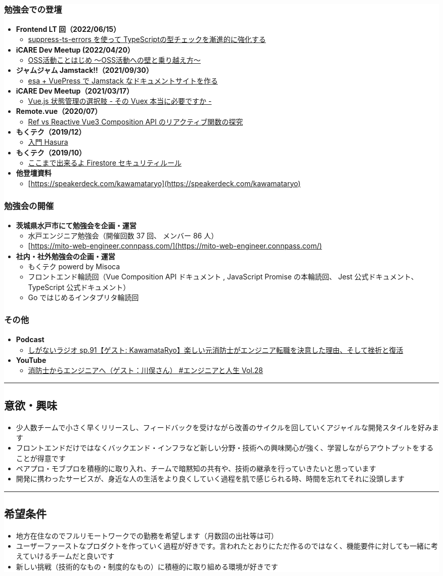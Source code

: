 ### 勉強会での登壇

- **Frontend LT 回（2022/06/15）**
  - [suppress-ts-errors を使って TypeScriptの型チェックを漸進的に強化する](https://speakerdeck.com/kawamataryo/introducing-suppress-ts-errors)
- **iCARE Dev Meetup (2022/04/20）**
  - [OSS活動ことはじめ 〜OSS活動への壁と乗り越え方〜](https://speakerdeck.com/kawamataryo/begin-oss-activities)
- **ジャムジャム Jamstack!!（2021/09/30）**
  - [esa + VuePress で Jamstack なドキュメントサイトを作る](https://speakerdeck.com/kawamataryo/build-jamstack-site-with-vuepress-and-esa)
- **iCARE Dev Meetup（2021/03/17）**
  - [Vue.js 状態管理の選択肢 - その Vuex 本当に必要ですか -](https://speakerdeck.com/kawamataryo/vue-dot-js-state-management-options)
- **Remote.vue（2020/07）**
  - [Ref vs Reactive Vue3 Composition API のリアクティブ関数の探究](https://speakerdeck.com/kawamataryo/ref-vs-reactive-vue-composition-api-deep-in)
- **もくテク（2019/12）**
  - [入門 Hasura](https://speakerdeck.com/kawamataryo/ru-men-hasura)
- **もくテク（2019/10）**
  - [ここまで出来るよ Firestore セキュリティルール](https://speakerdeck.com/kawamataryo/kokomadechu-lai-ruyo-firestore-sekiyuriteiruru)
- **他登壇資料**
  - [https://speakerdeck.com/kawamataryo](https://speakerdeck.com/kawamataryo)

### 勉強会の開催

- **茨城県水戸市にて勉強会を企画・運営**
    - 水戸エンジニア勉強会（開催回数 37 回、 メンバー 86 人）
    - [https://mito-web-engineer.connpass.com/](https://mito-web-engineer.connpass.com/)
- **社内・社外勉強会の企画・運営**
    - もくテク powerd by Misoca
    - フロントエンド輪読回（Vue Composition API ドキュメント , JavaScript Promise の本輪読回、 Jest 公式ドキュメント、 TypeScript 公式ドキュメント）
    - Go ではじめるインタプリタ輪読回

### その他

- **Podcast**
  - [しがないラジオ sp.91【ゲスト: KawamataRyo】楽しい元消防士がエンジニア転職を決意した理由、そして挫折と復活](https://shiganai.org/ep/sp91-KawamataRyo)
- **YouTube**
  - [消防士からエンジニアへ（ゲスト：川俣さん） #エンジニアと人生 Vol.28](https://www.youtube.com/watch?v=bP8hTmGixuI&t=1587s)

---

## 意欲・興味
- 少人数チームで小さく早くリリースし、フィードバックを受けながら改善のサイクルを回していくアジャイルな開発スタイルを好みます
- フロントエンドだけではなくバックエンド・インフラなど新しい分野・技術への興味関心が強く、学習しながらアウトプットをすることが得意です
- ペアプロ・モブプロを積極的に取り入れ、チームで暗黙知の共有や、技術の継承を行っていきたいと思っています
- 開発に携わったサービスが、身近な人の生活をより良くしていく過程を肌で感じられる時、時間を忘れてそれに没頭します

---

## 希望条件
- 地方在住なのでフルリモートワークでの勤務を希望します（月数回の出社等は可）
- ユーザーファーストなプロダクトを作っていく過程が好きです。言われたとおりにただ作るのではなく、機能要件に対しても一緒に考えていけるチームだと良いです
- 新しい挑戦（技術的なもの・制度的なもの）に積極的に取り組める環境が好きです
